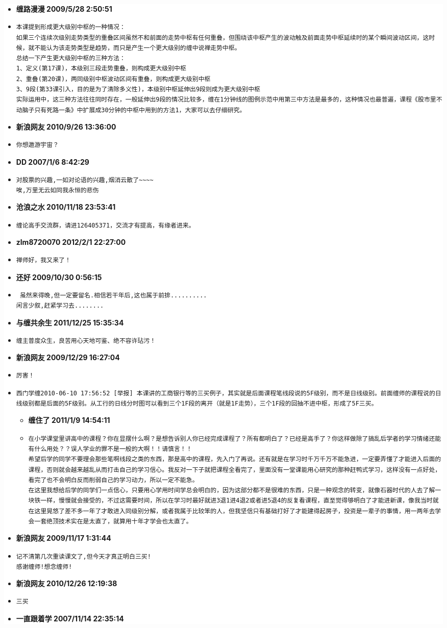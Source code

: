 - **缠路漫漫 2009/5/28 2:50:51**
- ```
  本课提到形成更大级别中枢的一种情况：
  如果三个连续次级别走势类型的重叠区间虽然不和前面的走势中枢有任何重叠，但围绕该中枢产生的波动触及前面走势中枢延续时的某个瞬间波动区间，这时候，就不能认为该走势类型是趋势，而只是产生一个更大级别的缠中说禅走势中枢。
  总结一下产生更大级别中枢的三种方法：
  1、定义(第17课)，本级别三段走势重叠，则构成更大级别中枢
  2、重叠(第20课)，两同级别中枢波动区间有重叠，则构成更大级别中枢
  3、9段(第33课引入，目的是为了清除多义性)，本级别中枢延伸出9段则成为更大级别中枢
  实际运用中，这三种方法往往同时存在，一般延伸出9段的情况比较多，缠在1分钟线的图例示范中用第三中方法是最多的，这种情况也最普遍，课程《股市里不动脑子只有死路一条》中扩展成30分钟的中枢中用到的方法1，大家可以去仔细研究。
  ```
- **新浪网友 2010/9/26 13:36:00**
- ```
  你想遨游宇宙？
  ```
- **DD 2007/1/6 8:42:29**
- ```
  对股票的兴趣,一如对论语的兴趣,烟消云散了~~~~
  唉,万里无云如同我永恒的悲伤
  ```
- **沧浪之水 2010/11/18 23:53:41**
- ```
  缠论高手交流群，请进126405371，交流才有提高，有缘者进来。
  ```
- **zlm8720070 2012/2/1 22:27:00**
- ```
  禅师好，我又来了！
  ```
- **还好 2009/10/30 0:56:15**
- ```
   虽然来得晚,但一定要留名.相信若干年后,这也属于前排..........
  闲言少叙,赶紧学习去........
  ```
- **与缠共余生 2011/12/25 15:35:34**
- ```
  缠主普度众生，良苦用心天地可鉴、绝不容许玷污！
  ```
- **新浪网友 2009/12/29 16:27:04**
- ```
  厉害！
  ```
- ```
  西门学缠2010-06-10 17:56:52 [举报] 本课讲的工商银行等的三买例子，其实就是后面课程笔线段说的5F级别，而不是日线级别。前面缠师的课程说的日线级别都是后面的5F级别。从工行的日线分时图可以看到三个1F段的离开（就是1F走势），三个1F段的回抽不进中枢，形成了5F三买。
  ```
   - **缠住了 2011/1/9 14:54:11**
   - ```
     在小学课堂里讲高中的课程？你在显摆什么啊？是想告诉别人你已经完成课程了？所有都明白了？已经是高手了？你这样做除了搞乱后学者的学习情绪还能有什么用处？？误人学业的罪不是一般的大啊！！请慎言！！
     希望后学的同学不要理会那些笔啊线段之类的东西，那是高中的课程，先入门了再说。还有就是在学习时千万千万不能急进，一定要弄懂了才能进入后面的课程，否则就会越来越乱从而打击自己的学习信心。我反对一下子就把课程全看完了，里面没有一堂课能用心研究的那种赶鸭式学习，这样没有一点好处，看完了也不会明白反而削弱自己的学习动力，所以一定不能急。
     在这里我想给后学的同学们一点信心，只要用心学用时间学总会明白的，因为这部分都不是很难的东西，只是一种观念的转变，就像石器时代的人去了解一块铁一样，慢慢就会接受的，不过这需要时间，所以在学习时最好就进3退1进4退2或者进5退4的反复看课程，直至觉得够明白了才能进新课，像我当时就在这里晃悠了差不多一年了才敢进入同级别分解，或者我属于比较笨的人，但我坚信只有基础打好了才能建得起房子，投资是一辈子的事情，用一两年去学会一套绝顶技术实在是太直了，就算用十年才学会也太直了。
     ```
- **新浪网友 2009/11/17 1:31:44**
- ```
  记不清第几次重读课文了,但今天才真正明白三买!
  感谢缠师!想念缠师!
  ```
- **新浪网友 2010/12/26 12:19:38**
- ```
  三买
  ```
- **一直跟着学 2007/11/14 22:35:14**
  ```